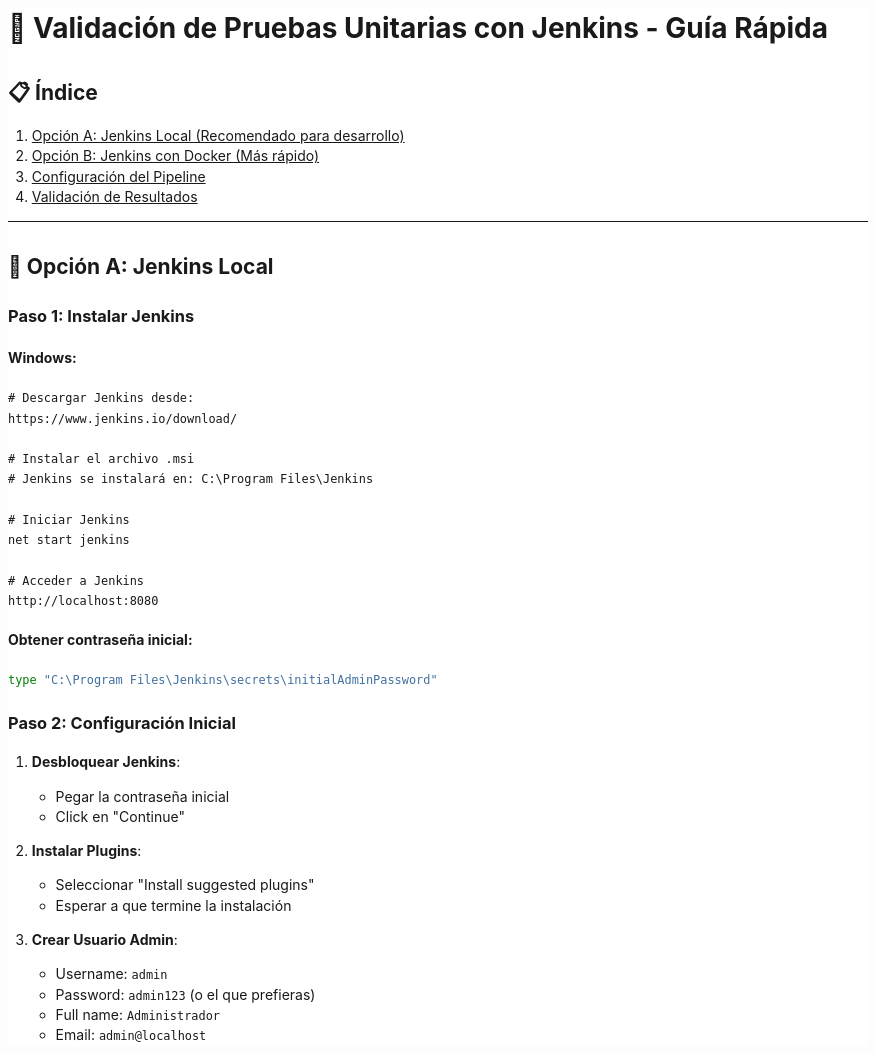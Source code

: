 # 🚀 Validación de Pruebas Unitarias con Jenkins - Guía Rápida

## 📋 Índice
1. [Opción A: Jenkins Local (Recomendado para desarrollo)](#opción-a-jenkins-local)
2. [Opción B: Jenkins con Docker (Más rápido)](#opción-b-jenkins-con-docker)
3. [Configuración del Pipeline](#configuración-del-pipeline)
4. [Validación de Resultados](#validación-de-resultados)

---

## 🎯 Opción A: Jenkins Local

### Paso 1: Instalar Jenkins

#### Windows:
```cmd
# Descargar Jenkins desde:
https://www.jenkins.io/download/

# Instalar el archivo .msi
# Jenkins se instalará en: C:\Program Files\Jenkins

# Iniciar Jenkins
net start jenkins

# Acceder a Jenkins
http://localhost:8080
```

#### Obtener contraseña inicial:
```cmd
type "C:\Program Files\Jenkins\secrets\initialAdminPassword"
```

### Paso 2: Configuración Inicial

1. **Desbloquear Jenkins**:
   - Pegar la contraseña inicial
   - Click en "Continue"

2. **Instalar Plugins**:
   - Seleccionar "Install suggested plugins"
   - Esperar a que termine la instalación

3. **Crear Usuario Admin**:
   - Username: `admin`
   - Password: `admin123` (o el que prefieras)
   - Full name: `Administrador`
   - Email: `admin@localhost`
